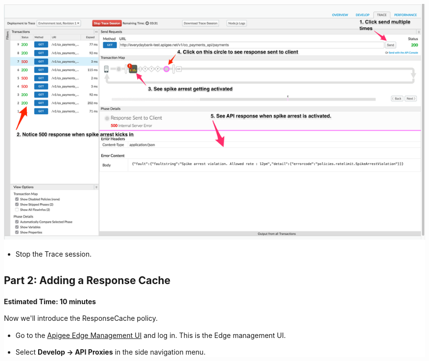 ![](./media/image_12.png)

* Stop the Trace session.


## Part 2: Adding a Response Cache

**Estimated Time: 10 minutes**

Now we'll introduce the ResponseCache policy.  

* Go to the [Apigee Edge Management UI](https://apigee.com/edge) and log in. This is the Edge management UI.

* Select **Develop → API Proxies** in the side navigation menu.
